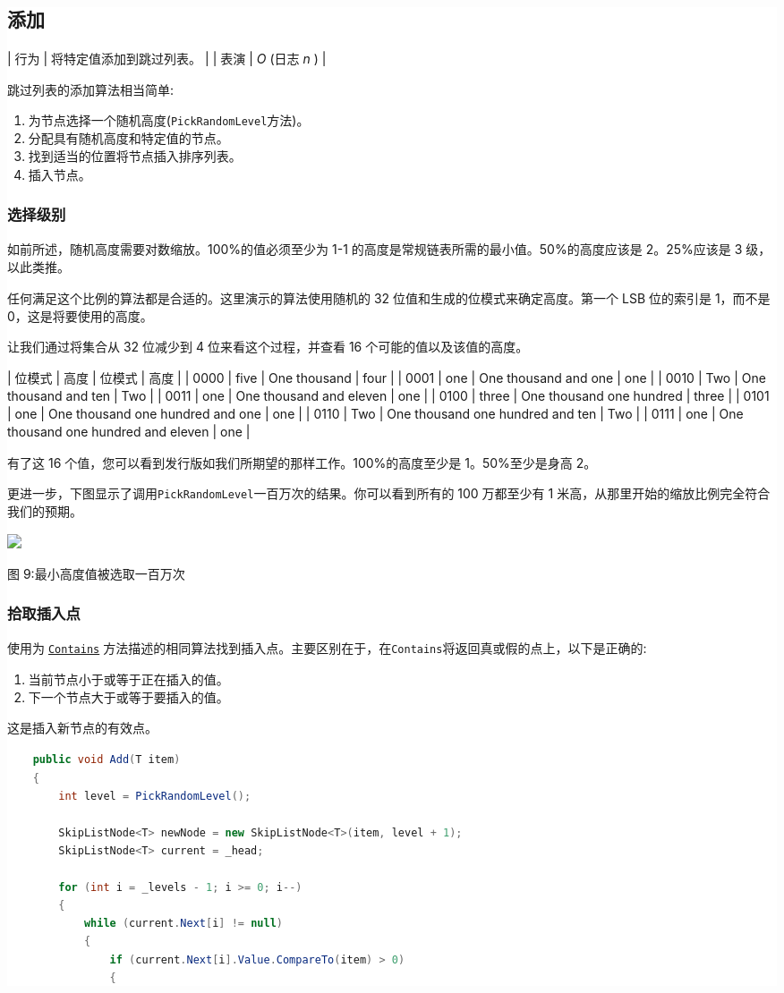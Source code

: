 ## 添加

| 行为 | 将特定值添加到跳过列表。 |
| 表演 | *O* (日志 *n* ) |

跳过列表的添加算法相当简单:

1.  为节点选择一个随机高度(`PickRandomLevel`方法)。
2.  分配具有随机高度和特定值的节点。
3.  找到适当的位置将节点插入排序列表。
4.  插入节点。

### 选择级别

如前所述，随机高度需要对数缩放。100%的值必须至少为 1-1 的高度是常规链表所需的最小值。50%的高度应该是 2。25%应该是 3 级，以此类推。

任何满足这个比例的算法都是合适的。这里演示的算法使用随机的 32 位值和生成的位模式来确定高度。第一个 LSB 位的索引是 1，而不是 0，这是将要使用的高度。

让我们通过将集合从 32 位减少到 4 位来看这个过程，并查看 16 个可能的值以及该值的高度。

| 位模式 | 高度 | 位模式 | 高度 |
| 0000 | five | One thousand | four |
| 0001 | one | One thousand and one | one |
| 0010 | Two | One thousand and ten | Two |
| 0011 | one | One thousand and eleven | one |
| 0100 | three | One thousand one hundred | three |
| 0101 | one | One thousand one hundred and one | one |
| 0110 | Two | One thousand one hundred and ten | Two |
| 0111 | one | One thousand one hundred and eleven | one |

有了这 16 个值，您可以看到发行版如我们所期望的那样工作。100%的高度至少是 1。50%至少是身高 2。

更进一步，下图显示了调用`PickRandomLevel`一百万次的结果。你可以看到所有的 100 万都至少有 1 米高，从那里开始的缩放比例完全符合我们的预期。

![](../Images/image009.png)

图 9:最小高度值被选取一百万次

### 拾取插入点

使用为 [`Contains`](#heading_id_8) 方法描述的相同算法找到插入点。主要区别在于，在`Contains`将返回真或假的点上，以下是正确的:

1.  当前节点小于或等于正在插入的值。
2.  下一个节点大于或等于要插入的值。

这是插入新节点的有效点。

```cs
    public void Add(T item)
    {
        int level = PickRandomLevel();

        SkipListNode<T> newNode = new SkipListNode<T>(item, level + 1);
        SkipListNode<T> current = _head;

        for (int i = _levels - 1; i >= 0; i--)
        {
            while (current.Next[i] != null)
            {
                if (current.Next[i].Value.CompareTo(item) > 0)
                {
```
